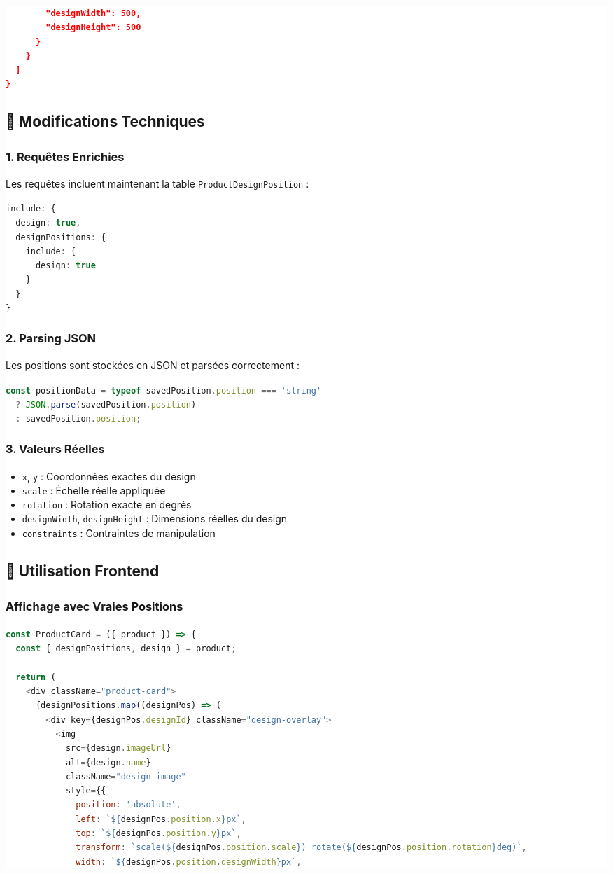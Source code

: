 ```json
        "designWidth": 500,
        "designHeight": 500
      }
    }
  ]
}
```

## 🔧 Modifications Techniques

### 1. **Requêtes Enrichies**
Les requêtes incluent maintenant la table `ProductDesignPosition` :

```typescript
include: {
  design: true,
  designPositions: {
    include: {
      design: true
    }
  }
}
```

### 2. **Parsing JSON**
Les positions sont stockées en JSON et parsées correctement :

```typescript
const positionData = typeof savedPosition.position === 'string' 
  ? JSON.parse(savedPosition.position) 
  : savedPosition.position;
```

### 3. **Valeurs Réelles**
- `x`, `y` : Coordonnées exactes du design
- `scale` : Échelle réelle appliquée
- `rotation` : Rotation exacte en degrés
- `designWidth`, `designHeight` : Dimensions réelles du design
- `constraints` : Contraintes de manipulation

## 📱 Utilisation Frontend

### Affichage avec Vraies Positions

```javascript
const ProductCard = ({ product }) => {
  const { designPositions, design } = product;
  
  return (
    <div className="product-card">
      {designPositions.map((designPos) => (
        <div key={designPos.designId} className="design-overlay">
          <img 
            src={design.imageUrl}
            alt={design.name}
            className="design-image"
            style={{
              position: 'absolute',
              left: `${designPos.position.x}px`,
              top: `${designPos.position.y}px`,
              transform: `scale(${designPos.position.scale}) rotate(${designPos.position.rotation}deg)`,
              width: `${designPos.position.designWidth}px`,
```